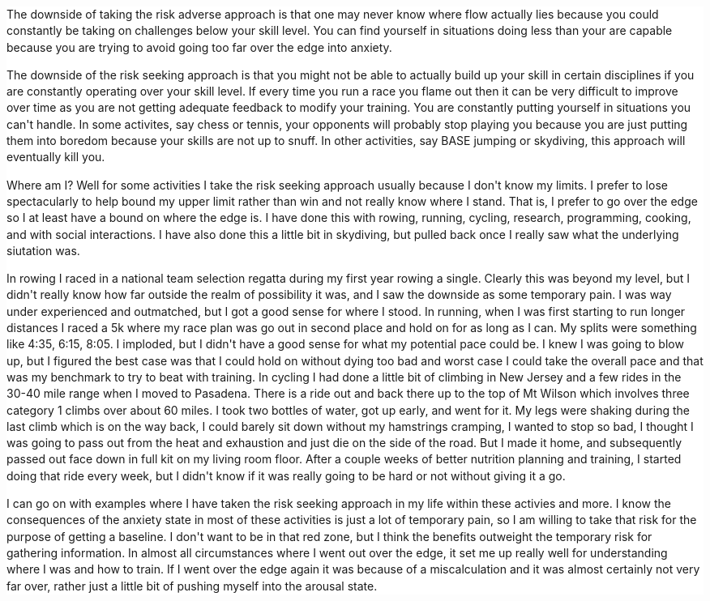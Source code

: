 The downside of taking the risk adverse approach is that one may never know where flow actually lies
because you could constantly be taking on challenges below your skill level. You can find yourself
in situations doing less than your are capable because you are trying to avoid going too far over
the edge into anxiety.

The downside of the risk seeking approach is that you might not be able to actually build up your
skill in certain disciplines if you are constantly operating over your skill level. If every time
you run a race you flame out then it can be very difficult to improve over time as you are not
getting adequate feedback to modify your training. You are constantly putting yourself in situations
you can't handle. In some activites, say chess or tennis, your opponents will probably stop playing
you because you are just putting them into boredom because your skills are not up to snuff. In other
activities, say BASE jumping or skydiving, this approach will eventually kill you.

Where am I? Well for some activities I take the risk seeking approach usually because I don't know
my limits. I prefer to lose spectacularly to help bound my upper limit rather than win and not
really know where I stand. That is, I prefer to go over the edge so I at least have a bound on where
the edge is. I have done this with rowing, running, cycling, research, programming, cooking, and
with social interactions. I have also done this a little bit in skydiving, but pulled back once I
really saw what the underlying siutation was.

In rowing I raced in a national team selection regatta during my first year rowing a single. Clearly
this was beyond my level, but I didn't really know how far outside the realm of possibility it was,
and I saw the downside as some temporary pain. I was way under experienced and outmatched, but I got
a good sense for where I stood. In running, when I was first starting to run longer distances I
raced a 5k where my race plan was go out in second place and hold on for as long as I can. My splits
were something like 4:35, 6:15, 8:05. I imploded, but I didn't have a good sense for what my
potential pace could be. I knew I was going to blow up, but I figured the best case was that I could
hold on without dying too bad and worst case I could take the overall pace and that was my benchmark
to try to beat with training. In cycling I had done a little bit of climbing in New Jersey and a few
rides in the 30-40 mile range when I moved to Pasadena. There is a ride out and back there up to the
top of Mt Wilson which involves three category 1 climbs over about 60 miles. I took two bottles of
water, got up early, and went for it. My legs were shaking during the last climb which is on the way
back, I could barely sit down without my hamstrings cramping, I wanted to stop so bad, I thought I
was going to pass out from the heat and exhaustion and just die on the side of the road. But I made
it home, and subsequently passed out face down in full kit on my living room floor. After a couple
weeks of better nutrition planning and training, I started doing that ride every week, but I didn't
know if it was really going to be hard or not without giving it a go.

I can go on with examples where I have taken the risk seeking approach in my life within these
activies and more. I know the consequences of the anxiety state in most of these activities is just
a lot of temporary pain, so I am willing to take that risk for the purpose of getting a baseline. I
don't want to be in that red zone, but I think the benefits outweight the temporary risk for
gathering information. In almost all circumstances where I went out over the edge, it set me up really
well for understanding where I was and how to train. If I went over the edge again it was because of
a miscalculation and it was almost certainly not very far over, rather just a little bit of pushing
myself into the arousal state.
